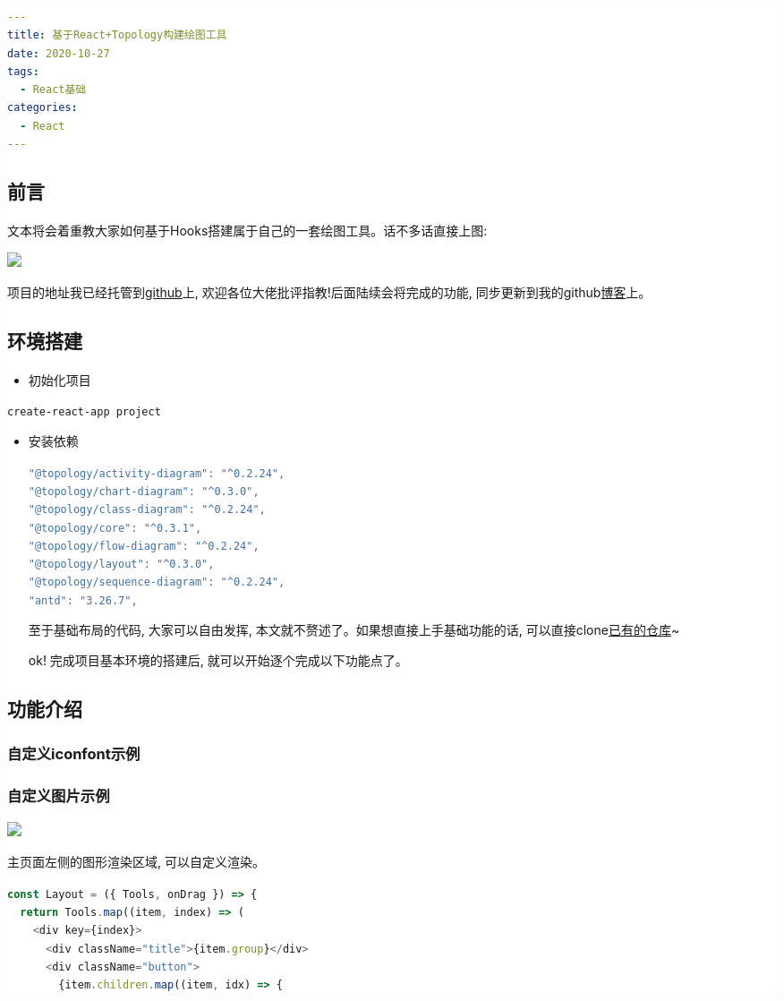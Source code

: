 ```yaml
---
title: 基于React+Topology构建绘图工具
date: 2020-10-27
tags:
  - React基础
categories:
  - React
---
```



## 前言

  文本将会着重教大家如何基于Hooks搭建属于自己的一套绘图工具。话不多话直接上图:

  ![](https://imgkr2.cn-bj.ufileos.com/b0e3c8cf-6d55-4463-919f-f7c08c600975.png?UCloudPublicKey=TOKEN_8d8b72be-579a-4e83-bfd0-5f6ce1546f13&Signature=fUzBE5p1nPTjfscQlfaQ1xjvZbc%253D&Expires=1603901411)


  项目的地址我已经托管到[github](https://github.com/Summer-andy/topology-react)上, 欢迎各位大佬批评指教!后面陆续会将完成的功能, 同步更新到我的github[博客](https://github.com/Summer-andy/life-is-moment)上。

## 环境搭建

  - 初始化项目
    
  ```create-react-app project```

  - 安装依赖

    ```js
    "@topology/activity-diagram": "^0.2.24",
    "@topology/chart-diagram": "^0.3.0",
    "@topology/class-diagram": "^0.2.24",
    "@topology/core": "^0.3.1",
    "@topology/flow-diagram": "^0.2.24",
    "@topology/layout": "^0.3.0",
    "@topology/sequence-diagram": "^0.2.24",
    "antd": "3.26.7",
    ```

    至于基础布局的代码, 大家可以自由发挥, 本文就不赘述了。如果想直接上手基础功能的话, 可以直接clone[已有的仓库](https://github.com/Summer-andy/topology-react)~

    ok! 完成项目基本环境的搭建后, 就可以开始逐个完成以下功能点了。

## 功能介绍

  ### 自定义iconfont示例

  ### 自定义图片示例

  ![](https://imgkr2.cn-bj.ufileos.com/d071fdc5-2c91-4a95-b501-4ef8027cdca2.png?UCloudPublicKey=TOKEN_8d8b72be-579a-4e83-bfd0-5f6ce1546f13&Signature=dwz4jJkBiut4C0F4Rr5zTXd9dEk%253D&Expires=1603901441)

  主页面左侧的图形渲染区域, 可以自定义渲染。

  ```js
  const Layout = ({ Tools, onDrag }) => {
    return Tools.map((item, index) => (
      <div key={index}>
        <div className="title">{item.group}</div>
        <div className="button">
          {item.children.map((item, idx) => {
  ```